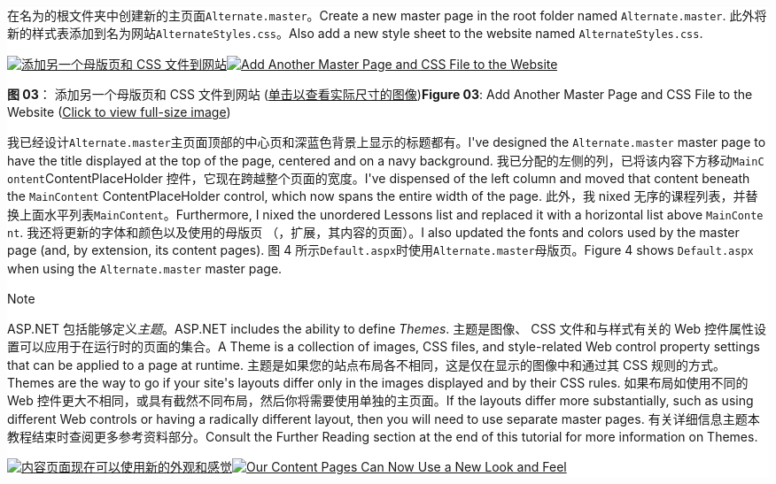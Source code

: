 <span data-ttu-id="a1f89-169">在名为的根文件夹中创建新的主页面`Alternate.master`。</span><span class="sxs-lookup"><span data-stu-id="a1f89-169">Create a new master page in the root folder named `Alternate.master`.</span></span> <span data-ttu-id="a1f89-170">此外将新的样式表添加到名为网站`AlternateStyles.css`。</span><span class="sxs-lookup"><span data-stu-id="a1f89-170">Also add a new style sheet to the website named `AlternateStyles.css`.</span></span>


<span data-ttu-id="a1f89-171">[![添加另一个母版页和 CSS 文件到网站](specifying-the-master-page-programmatically-vb/_static/image8.png)](specifying-the-master-page-programmatically-vb/_static/image7.png)</span><span class="sxs-lookup"><span data-stu-id="a1f89-171">[![Add Another Master Page and CSS File to the Website](specifying-the-master-page-programmatically-vb/_static/image8.png)](specifying-the-master-page-programmatically-vb/_static/image7.png)</span></span>

<span data-ttu-id="a1f89-172">**图 03**： 添加另一个母版页和 CSS 文件到网站 ([单击以查看实际尺寸的图像](specifying-the-master-page-programmatically-vb/_static/image9.png))</span><span class="sxs-lookup"><span data-stu-id="a1f89-172">**Figure 03**: Add Another Master Page and CSS File to the Website  ([Click to view full-size image](specifying-the-master-page-programmatically-vb/_static/image9.png))</span></span>


<span data-ttu-id="a1f89-173">我已经设计`Alternate.master`主页面顶部的中心页和深蓝色背景上显示的标题都有。</span><span class="sxs-lookup"><span data-stu-id="a1f89-173">I've designed the `Alternate.master` master page to have the title displayed at the top of the page, centered and on a navy background.</span></span> <span data-ttu-id="a1f89-174">我已分配的左侧的列，已将该内容下方移动`MainContent`ContentPlaceHolder 控件，它现在跨越整个页面的宽度。</span><span class="sxs-lookup"><span data-stu-id="a1f89-174">I've dispensed of the left column and moved that content beneath the `MainContent` ContentPlaceHolder control, which now spans the entire width of the page.</span></span> <span data-ttu-id="a1f89-175">此外，我 nixed 无序的课程列表，并替换上面水平列表`MainContent`。</span><span class="sxs-lookup"><span data-stu-id="a1f89-175">Furthermore, I nixed the unordered Lessons list and replaced it with a horizontal list above `MainContent`.</span></span> <span data-ttu-id="a1f89-176">我还将更新的字体和颜色以及使用的母版页 （，扩展，其内容的页面）。</span><span class="sxs-lookup"><span data-stu-id="a1f89-176">I also updated the fonts and colors used by the master page (and, by extension, its content pages).</span></span> <span data-ttu-id="a1f89-177">图 4 所示`Default.aspx`时使用`Alternate.master`母版页。</span><span class="sxs-lookup"><span data-stu-id="a1f89-177">Figure 4 shows `Default.aspx` when using the `Alternate.master` master page.</span></span>

> [!NOTE]
> <span data-ttu-id="a1f89-178">ASP.NET 包括能够定义*主题*。</span><span class="sxs-lookup"><span data-stu-id="a1f89-178">ASP.NET includes the ability to define *Themes*.</span></span> <span data-ttu-id="a1f89-179">主题是图像、 CSS 文件和与样式有关的 Web 控件属性设置可以应用于在运行时的页面的集合。</span><span class="sxs-lookup"><span data-stu-id="a1f89-179">A Theme is a collection of images, CSS files, and style-related Web control property settings that can be applied to a page at runtime.</span></span> <span data-ttu-id="a1f89-180">主题是如果您的站点布局各不相同，这是仅在显示的图像中和通过其 CSS 规则的方式。</span><span class="sxs-lookup"><span data-stu-id="a1f89-180">Themes are the way to go if your site's layouts differ only in the images displayed and by their CSS rules.</span></span> <span data-ttu-id="a1f89-181">如果布局如使用不同的 Web 控件更大不相同，或具有截然不同布局，然后你将需要使用单独的主页面。</span><span class="sxs-lookup"><span data-stu-id="a1f89-181">If the layouts differ more substantially, such as using different Web controls or having a radically different layout, then you will need to use separate master pages.</span></span> <span data-ttu-id="a1f89-182">有关详细信息主题本教程结束时查阅更多参考资料部分。</span><span class="sxs-lookup"><span data-stu-id="a1f89-182">Consult the Further Reading section at the end of this tutorial for more information on Themes.</span></span>


<span data-ttu-id="a1f89-183">[![内容页面现在可以使用新的外观和感觉](specifying-the-master-page-programmatically-vb/_static/image11.png)](specifying-the-master-page-programmatically-vb/_static/image10.png)</span><span class="sxs-lookup"><span data-stu-id="a1f89-183">[![Our Content Pages Can Now Use a New Look and Feel](specifying-the-master-page-programmatically-vb/_static/image11.png)](specifying-the-master-page-programmatically-vb/_static/image10.png)</span></span>
